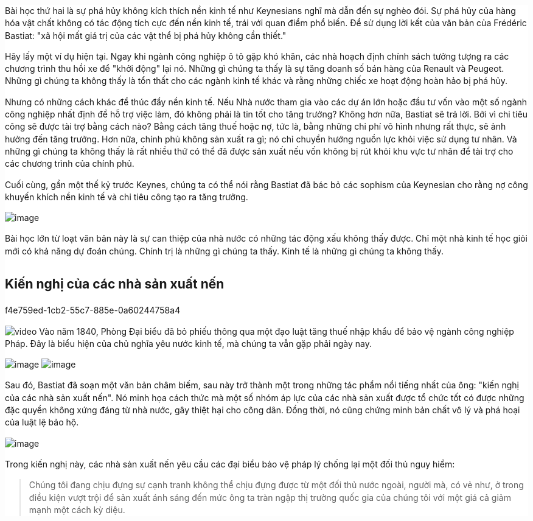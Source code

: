 Bài học thứ hai là sự phá hủy không kích thích nền kinh tế như Keynesians nghĩ mà dẫn đến sự nghèo đói. Sự phá hủy của hàng hóa vật chất không có tác động tích cực đến nền kinh tế, trái với quan điểm phổ biến. Để sử dụng lời kết của văn bản của Frédéric Bastiat: "xã hội mất giá trị của các vật thể bị phá hủy không cần thiết."

Hãy lấy một ví dụ hiện tại. Ngay khi ngành công nghiệp ô tô gặp khó khăn, các nhà hoạch định chính sách tưởng tượng ra các chương trình thu hồi xe để "khởi động" lại nó. Những gì chúng ta thấy là sự tăng doanh số bán hàng của Renault và Peugeot. Những gì chúng ta không thấy là tổn thất cho các ngành kinh tế khác và rằng những chiếc xe hoạt động hoàn hảo bị phá hủy.

Nhưng có những cách khác để thúc đẩy nền kinh tế. Nếu Nhà nước tham gia vào các dự án lớn hoặc đầu tư vốn vào một số ngành công nghiệp nhất định để hỗ trợ việc làm, đó không phải là tin tốt cho tăng trưởng? Không hơn nữa, Bastiat sẽ trả lời. Bởi vì chi tiêu công sẽ được tài trợ bằng cách nào? Bằng cách tăng thuế hoặc nợ, tức là, bằng những chi phí vô hình nhưng rất thực, sẽ ảnh hưởng đến tăng trưởng. Hơn nữa, chính phủ không sản xuất ra gì; nó chỉ chuyển hướng nguồn lực khỏi việc sử dụng tư nhân. Và những gì chúng ta không thấy là rất nhiều thứ có thể đã được sản xuất nếu vốn không bị rút khỏi khu vực tư nhân để tài trợ cho các chương trình của chính phủ.

Cuối cùng, gần một thế kỷ trước Keynes, chúng ta có thể nói rằng Bastiat đã bác bỏ các sophism của Keynesian cho rằng nợ công khuyến khích nền kinh tế và chi tiêu công tạo ra tăng trưởng.

![image](assets/image/09/IMG03.webp)

Bài học lớn từ loạt văn bản này là sự can thiệp của nhà nước có những tác động xấu không thấy được. Chỉ một nhà kinh tế học giỏi mới có khả năng dự đoán chúng. Chính trị là những gì chúng ta thấy. Kinh tế là những gì chúng ta không thấy.

## Kiến nghị của các nhà sản xuất nến

<chapterId>f4e759ed-1cb2-55c7-885e-0a60244758a4</chapterId>

![video](https://youtu.be/TB2Bhl1qWKw?si=YyZ6ZxL2F3xDca3V)
Vào năm 1840, Phòng Đại biểu đã bỏ phiếu thông qua một đạo luật tăng thuế nhập khẩu để bảo vệ ngành công nghiệp Pháp. Đây là biểu hiện của chủ nghĩa yêu nước kinh tế, mà chúng ta vẫn gặp phải ngày nay.

![image](assets/image/10/IMG13.webp)
![image](assets/image/10/IMG14.webp)

Sau đó, Bastiat đã soạn một văn bản châm biếm, sau này trở thành một trong những tác phẩm nổi tiếng nhất của ông: "kiến nghị của các nhà sản xuất nến". Nó minh họa cách thức mà một số nhóm áp lực của các nhà sản xuất được tổ chức tốt có được những đặc quyền không xứng đáng từ nhà nước, gây thiệt hại cho công dân. Đồng thời, nó cũng chứng minh bản chất vô lý và phá hoại của luật lệ bảo hộ.

![image](assets/image/10/IMG23.webp)

Trong kiến nghị này, các nhà sản xuất nến yêu cầu các đại biểu bảo vệ pháp lý chống lại một đối thủ nguy hiểm:

> Chúng tôi đang chịu đựng sự cạnh tranh không thể chịu đựng được từ một đối thủ nước ngoài, người mà, có vẻ như, ở trong điều kiện vượt trội để sản xuất ánh sáng đến mức ông ta tràn ngập thị trường quốc gia của chúng tôi với một giá cả giảm mạnh một cách kỳ diệu.
